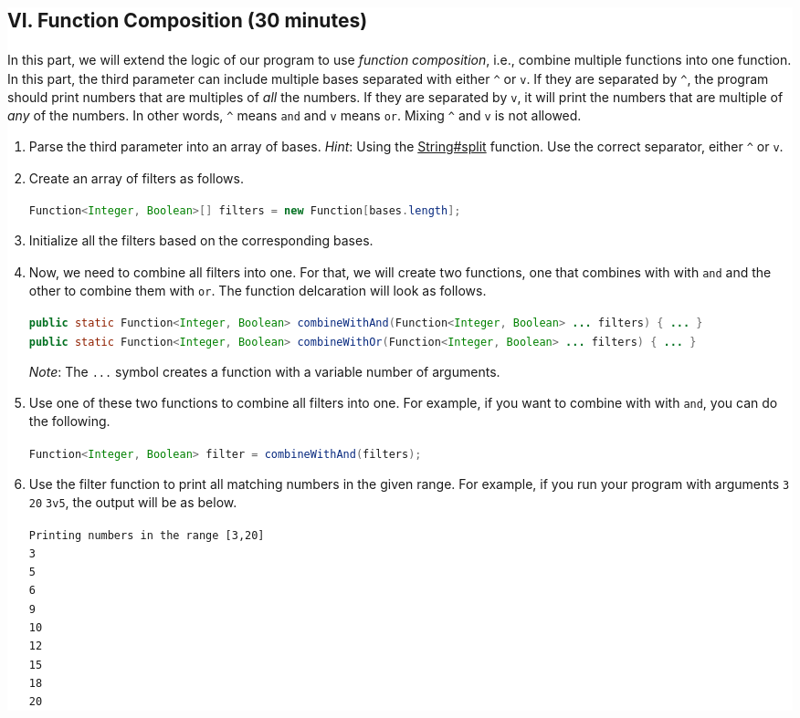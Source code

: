 
## VI. Function Composition (30 minutes)

In this part, we will extend the logic of our program to use *function composition*, i.e., combine multiple functions into one function. In this part, the third parameter can include multiple bases separated with either `^` or `v`. If they are separated by `^`, the program should print numbers that are multiples of *all* the numbers. If they are separated by `v`, it will print the numbers that are multiple of *any* of the numbers. In other words, `^` means `and` and `v` means `or`. Mixing `^` and `v` is not allowed.

1. Parse the third parameter into an array of bases. *Hint*: Using the [String#split](https://docs.oracle.com/javase/8/docs/api/java/lang/String.html#split-java.lang.String-) function. Use the correct separator, either `^` or `v`.
2. Create an array of filters as follows.

    ```java
    Function<Integer, Boolean>[] filters = new Function[bases.length];
    ```

3. Initialize all the filters based on the corresponding bases.
4. Now, we need to combine all filters into one. For that, we will create two functions, one that combines with with `and` and the other to combine them with `or`. The function delcaration will look as follows.

    ```java
    public static Function<Integer, Boolean> combineWithAnd(Function<Integer, Boolean> ... filters) { ... }
    public static Function<Integer, Boolean> combineWithOr(Function<Integer, Boolean> ... filters) { ... }
    ```

    *Note*: The `...` symbol creates a function with a variable number of arguments.

5. Use one of these two functions to combine all filters into one. For example, if you want to combine with with `and`, you can do the following.

    ```java
    Function<Integer, Boolean> filter = combineWithAnd(filters);
    ```

6. Use the filter function to print all matching numbers in the given range. For example, if you run your program with arguments `3` `20` `3v5`, the output will be as below.

    ```text
    Printing numbers in the range [3,20]
    3
    5
    6
    9
    10
    12
    15
    18
    20
    ```
